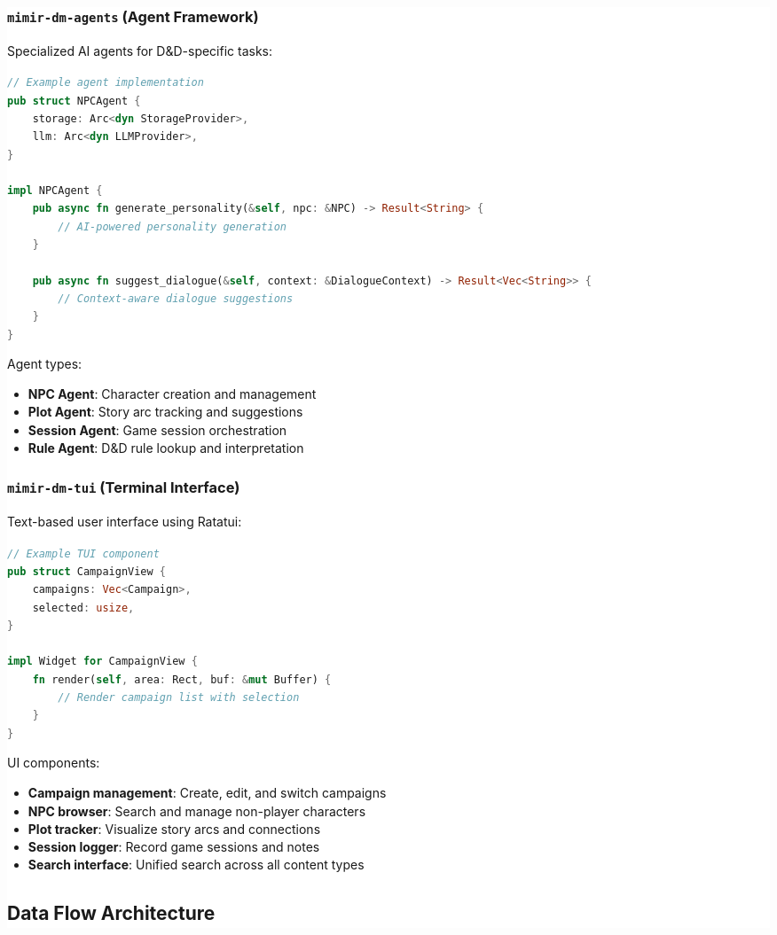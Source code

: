 ### `mimir-dm-agents` (Agent Framework)
Specialized AI agents for D&D-specific tasks:

```rust
// Example agent implementation
pub struct NPCAgent {
    storage: Arc<dyn StorageProvider>,
    llm: Arc<dyn LLMProvider>,
}

impl NPCAgent {
    pub async fn generate_personality(&self, npc: &NPC) -> Result<String> {
        // AI-powered personality generation
    }
    
    pub async fn suggest_dialogue(&self, context: &DialogueContext) -> Result<Vec<String>> {
        // Context-aware dialogue suggestions
    }
}
```

Agent types:
- **NPC Agent**: Character creation and management
- **Plot Agent**: Story arc tracking and suggestions
- **Session Agent**: Game session orchestration
- **Rule Agent**: D&D rule lookup and interpretation

### `mimir-dm-tui` (Terminal Interface)
Text-based user interface using Ratatui:

```rust
// Example TUI component
pub struct CampaignView {
    campaigns: Vec<Campaign>,
    selected: usize,
}

impl Widget for CampaignView {
    fn render(self, area: Rect, buf: &mut Buffer) {
        // Render campaign list with selection
    }
}
```

UI components:
- **Campaign management**: Create, edit, and switch campaigns
- **NPC browser**: Search and manage non-player characters
- **Plot tracker**: Visualize story arcs and connections
- **Session logger**: Record game sessions and notes
- **Search interface**: Unified search across all content types

## Data Flow Architecture
